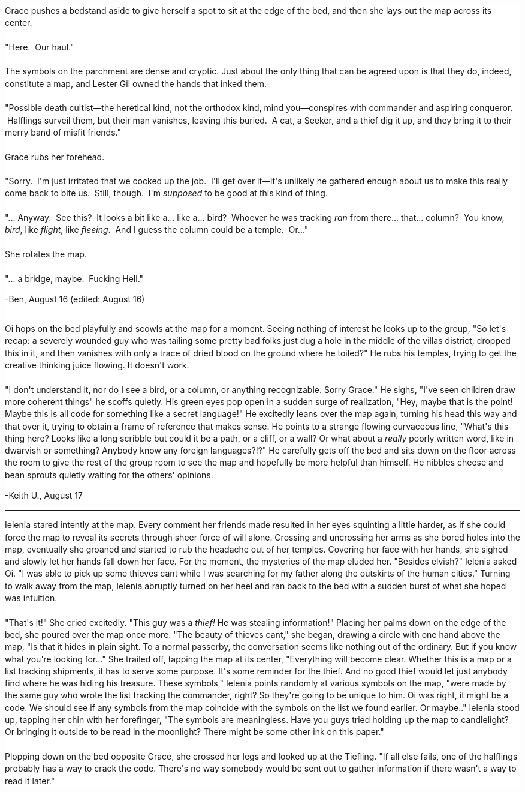 Grace pushes a bedstand aside to give herself a spot to sit at the edge of the bed, and then she lays out the map across its center.<br><br>&quot;Here. &#xA0;Our haul.&quot;<br><br>The symbols on the parchment are dense and cryptic.  Just about the only thing that can be agreed upon is that they do, indeed, constitute a map, and Lester Gil owned the hands that inked them.<br><br>&quot;Possible death cultist&#x2014;the heretical kind, not the orthodox kind, mind you&#x2014;conspires with commander and aspiring conqueror. &#xA0;Halflings surveil them, but their man vanishes, leaving this buried. &#xA0;A cat, a Seeker, and a thief dig it up, and they bring it to their merry band of misfit friends.&quot;<br><br>Grace rubs her forehead.<br><br>&quot;Sorry. &#xA0;I&apos;m just irritated that we cocked up the job. &#xA0;I&apos;ll get over it&#x2014;it&apos;s unlikely he gathered enough about us to make this really come back to bite us. &#xA0;Still, though. &#xA0;I&apos;m <em>supposed</em>&#xA0;to be good at this kind of thing.<br><br>&quot;... Anyway. &#xA0;See this? &#xA0;It looks a bit like a... like a... bird? &#xA0;Whoever he was tracking <em>ran</em>&#xA0;from there... that... column? &#xA0;You know, <em>bird</em>, like&#xA0;<em>flight</em>, like <em>fleeing</em>. &#xA0;And I guess the column could be a temple. &#xA0;Or...&quot;<br><br>She rotates the map.<br><br>&quot;... a bridge, maybe. &#xA0;Fucking Hell.&quot;

-Ben, August 16 (edited: August 16)

---

Oi hops on the bed playfully and scowls at the map for a moment. Seeing nothing of interest he looks up to the group, &quot;So let&apos;s recap: a severely wounded guy who was tailing some pretty bad folks just dug a hole in the middle of the villas district, dropped this in it, and then vanishes with only a trace of dried blood on the ground where he toiled?&quot; He rubs his temples, trying to get the creative thinking juice flowing. It doesn&apos;t work.<br><br>&quot;I don&apos;t understand it, nor do I see a bird, or a column, or anything recognizable. Sorry Grace.&quot; He sighs, &quot;I&apos;ve seen children draw more coherent things&quot;&#xA0;he scoffs quietly. His green eyes pop open in a sudden surge of realization, &quot;Hey,&#xA0;maybe that is the point! Maybe this is all code for something like a secret language!&quot; He excitedly leans over the map again, turning his head this way and that over it, trying to obtain a frame of reference that makes sense. He points to a strange flowing curvaceous line, &quot;What&apos;s this thing here? Looks like a long scribble but could it be a path, or a cliff, or a wall? Or what about a <em>really</em>&#xA0;poorly written word, like in dwarvish or something? Anybody know any foreign languages?!?&quot; He carefully gets off the bed and sits down on the floor across the room to give the rest of the group room to see the map and hopefully be more helpful than himself. He nibbles cheese and bean sprouts quietly waiting for the others&apos; opinions.

-Keith U., August 17

---

Ielenia stared intently at the map. Every comment her friends made resulted in her eyes squinting a little harder, as if she could force the map to reveal its secrets through sheer force of will alone. Crossing and uncrossing her arms as she bored holes into the map, eventually she groaned and started to rub the headache out of her temples. Covering her face with her hands, she sighed and slowly let her hands fall down her face. For the moment, the mysteries of the map eluded her. &quot;Besides elvish?&quot; Ielenia asked Oi. &quot;I was able to pick up some thieves cant while I was searching for my father along the outskirts of the human cities.&quot; Turning to walk away from the map, Ielenia abruptly turned on her heel and ran back to the bed with a sudden burst of what she hoped was intuition.<br><br>&quot;That&apos;s it!&quot; She cried excitedly. &quot;This guy was a <em>thief!</em>&#xA0;He was stealing information!&quot; Placing her palms down on the edge of the bed, she poured over the map once more. &quot;The beauty of thieves cant,&quot; she began, drawing a circle with one hand above the map, &quot;Is that it hides in plain sight. To a normal passerby, the conversation seems like nothing out of the ordinary. But if you know what you&apos;re looking for...&quot; She trailed off, tapping the map at its center, &quot;Everything will become clear. Whether this is a map or a list tracking shipments, it has to serve some purpose. It&apos;s some reminder for the thief. And no good thief would let just anybody find where he was hiding his treasure. These symbols,&quot; Ielenia points randomly at various symbols on the map, &quot;were made by the same guy who wrote the list tracking the commander, right? So they&apos;re going to be unique to him. Oi was right, it might be a code. We should see if any symbols from the map coincide with the symbols on the list we found earlier. Or maybe..&quot; Ielenia stood up, tapping her chin with her forefinger, &quot;The symbols are meaningless. Have you guys tried holding up the map to candlelight? Or bringing it outside to be read in the moonlight? There might be some other ink on this paper.&quot;<br><br>Plopping down on the bed opposite Grace, she crossed her legs and looked up at the Tiefling. &quot;If all else fails, one of the halflings probably has a way to crack the code. There&apos;s no way somebody would be sent out to gather information if there wasn&apos;t a way to read it later.&quot;<br>